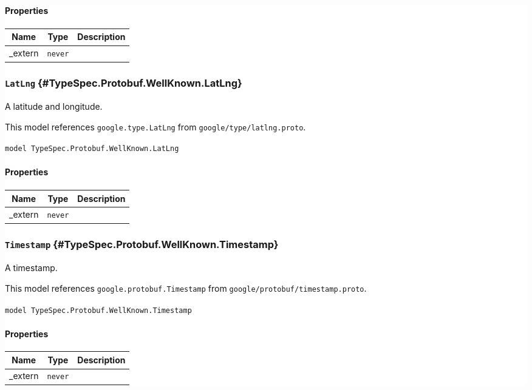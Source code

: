#### Properties

| Name     | Type    | Description |
| -------- | ------- | ----------- |
| \_extern | `never` |             |

### `LatLng` {#TypeSpec.Protobuf.WellKnown.LatLng}

A latitude and longitude.

This model references `google.type.LatLng` from `google/type/latlng.proto`.

```typespec
model TypeSpec.Protobuf.WellKnown.LatLng
```

#### Properties

| Name     | Type    | Description |
| -------- | ------- | ----------- |
| \_extern | `never` |             |

### `Timestamp` {#TypeSpec.Protobuf.WellKnown.Timestamp}

A timestamp.

This model references `google.protobuf.Timestamp` from `google/protobuf/timestamp.proto`.

```typespec
model TypeSpec.Protobuf.WellKnown.Timestamp
```

#### Properties

| Name     | Type    | Description |
| -------- | ------- | ----------- |
| \_extern | `never` |             |
